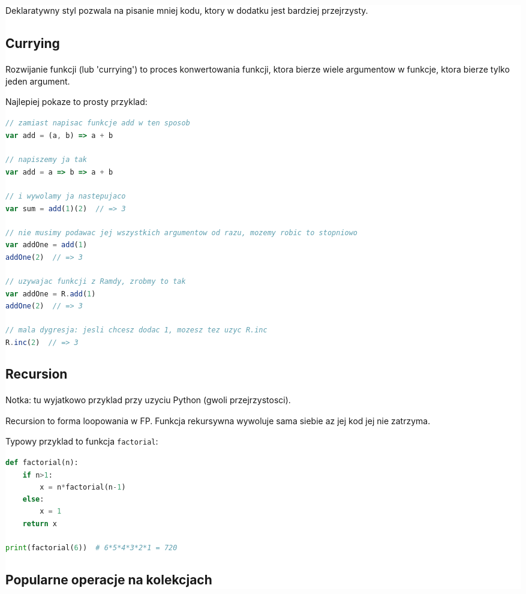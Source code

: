 Deklaratywny styl pozwala na pisanie mniej kodu, ktory w dodatku jest bardziej przejrzysty.



## Currying

Rozwijanie funkcji (lub 'currying') to proces konwertowania funkcji, ktora bierze wiele argumentow w funkcje, ktora bierze tylko jeden argument.  
  
Najlepiej pokaze to prosty przyklad:


```javascript
// zamiast napisac funkcje add w ten sposob
var add = (a, b) => a + b

// napiszemy ja tak
var add = a => b => a + b

// i wywolamy ja nastepujaco
var sum = add(1)(2)  // => 3

// nie musimy podawac jej wszystkich argumentow od razu, mozemy robic to stopniowo
var addOne = add(1)
addOne(2)  // => 3

// uzywajac funkcji z Ramdy, zrobmy to tak
var addOne = R.add(1)
addOne(2)  // => 3

// mala dygresja: jesli chcesz dodac 1, mozesz tez uzyc R.inc
R.inc(2)  // => 3
```


## Recursion

Notka: tu wyjatkowo przyklad przy uzyciu Python (gwoli przejrzystosci).  

Recursion to forma loopowania w FP. Funkcja rekursywna wywoluje sama siebie az jej kod jej nie zatrzyma.  
  
Typowy przyklad to funkcja `factorial`:

```python
def factorial(n):
    if n>1:
        x = n*factorial(n-1)
    else:
        x = 1
    return x

print(factorial(6))  # 6*5*4*3*2*1 = 720
```

## Popularne operacje na kolekcjach
